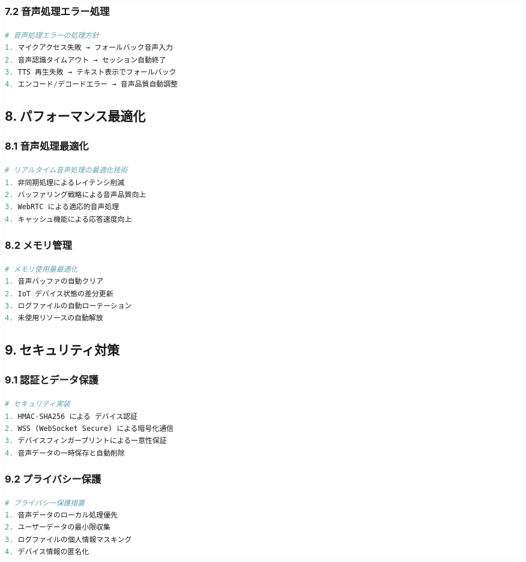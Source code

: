 ### 7.2 音声処理エラー処理

```python
# 音声処理エラーの処理方針
1. マイクアクセス失敗 → フォールバック音声入力
2. 音声認識タイムアウト → セッション自動終了
3. TTS 再生失敗 → テキスト表示でフォールバック
4. エンコード/デコードエラー → 音声品質自動調整
```

## 8. パフォーマンス最適化

### 8.1 音声処理最適化

```python
# リアルタイム音声処理の最適化技術
1. 非同期処理によるレイテンシ削減
2. バッファリング戦略による音声品質向上
3. WebRTC による適応的音声処理
4. キャッシュ機能による応答速度向上
```

### 8.2 メモリ管理

```python
# メモリ使用量最適化
1. 音声バッファの自動クリア
2. IoT デバイス状態の差分更新
3. ログファイルの自動ローテーション
4. 未使用リソースの自動解放
```

## 9. セキュリティ対策

### 9.1 認証とデータ保護

```python
# セキュリティ実装
1. HMAC-SHA256 による デバイス認証
2. WSS (WebSocket Secure) による暗号化通信
3. デバイスフィンガープリントによる一意性保証
4. 音声データの一時保存と自動削除
```

### 9.2 プライバシー保護

```python
# プライバシー保護措置
1. 音声データのローカル処理優先
2. ユーザーデータの最小限収集
3. ログファイルの個人情報マスキング
4. デバイス情報の匿名化
```
